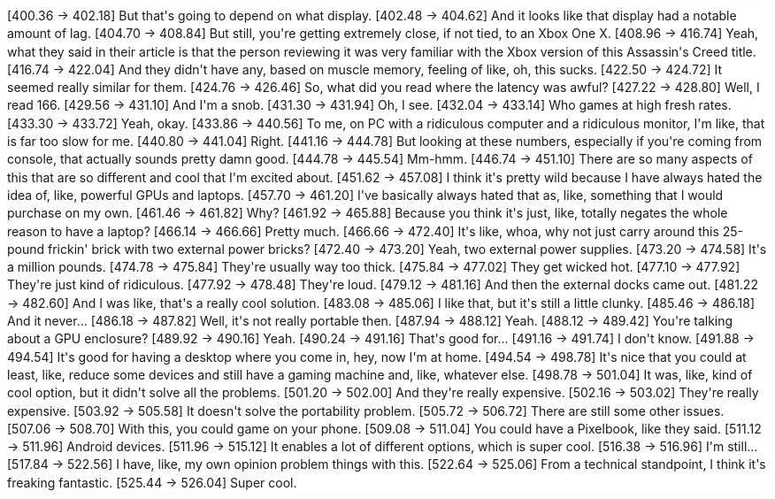 [400.36 → 402.18] But that's going to depend on what display.
[402.48 → 404.62] And it looks like that display had a notable amount of lag.
[404.70 → 408.84] But still, you're getting extremely close, if not tied, to an Xbox One X.
[408.96 → 416.74] Yeah, what they said in their article is that the person reviewing it was very familiar with the Xbox version of this Assassin's Creed title.
[416.74 → 422.04] And they didn't have any, based on muscle memory, feeling of like, oh, this sucks.
[422.50 → 424.72] It seemed really similar for them.
[424.76 → 426.46] So, what did you read where the latency was awful?
[427.22 → 428.80] Well, I read 166.
[429.56 → 431.10] And I'm a snob.
[431.30 → 431.94] Oh, I see.
[432.04 → 433.14] Who games at high fresh rates.
[433.30 → 433.72] Yeah, okay.
[433.86 → 440.56] To me, on PC with a ridiculous computer and a ridiculous monitor, I'm like, that is far too slow for me.
[440.80 → 441.04] Right.
[441.16 → 444.78] But looking at these numbers, especially if you're coming from console, that actually sounds pretty damn good.
[444.78 → 445.54] Mm-hmm.
[446.74 → 451.10] There are so many aspects of this that are so different and cool that I'm excited about.
[451.62 → 457.08] I think it's pretty wild because I have always hated the idea of, like, powerful GPUs and laptops.
[457.70 → 461.20] I've basically always hated that as, like, something that I would purchase on my own.
[461.46 → 461.82] Why?
[461.92 → 465.88] Because you think it's just, like, totally negates the whole reason to have a laptop?
[466.14 → 466.66] Pretty much.
[466.66 → 472.40] It's like, whoa, why not just carry around this 25-pound frickin' brick with two external power bricks?
[472.40 → 473.20] Yeah, two external power supplies.
[473.20 → 474.58] It's a million pounds.
[474.78 → 475.84] They're usually way too thick.
[475.84 → 477.02] They get wicked hot.
[477.10 → 477.92] They're just kind of ridiculous.
[477.92 → 478.48] They're loud.
[479.12 → 481.16] And then the external docks came out.
[481.22 → 482.60] And I was like, that's a really cool solution.
[483.08 → 485.06] I like that, but it's still a little clunky.
[485.46 → 486.18] And it never...
[486.18 → 487.82] Well, it's not really portable then.
[487.94 → 488.12] Yeah.
[488.12 → 489.42] You're talking about a GPU enclosure?
[489.92 → 490.16] Yeah.
[490.24 → 491.16] That's good for...
[491.16 → 491.74] I don't know.
[491.88 → 494.54] It's good for having a desktop where you come in, hey, now I'm at home.
[494.54 → 498.78] It's nice that you could at least, like, reduce some devices and still have a gaming machine and, like, whatever else.
[498.78 → 501.04] It was, like, kind of cool option, but it didn't solve all the problems.
[501.20 → 502.00] And they're really expensive.
[502.16 → 503.02] They're really expensive.
[503.92 → 505.58] It doesn't solve the portability problem.
[505.72 → 506.72] There are still some other issues.
[507.06 → 508.70] With this, you could game on your phone.
[509.08 → 511.04] You could have a Pixelbook, like they said.
[511.12 → 511.96] Android devices.
[511.96 → 515.12] It enables a lot of different options, which is super cool.
[516.38 → 516.96] I'm still...
[517.84 → 522.56] I have, like, my own opinion problem things with this.
[522.64 → 525.06] From a technical standpoint, I think it's freaking fantastic.
[525.44 → 526.04] Super cool.
